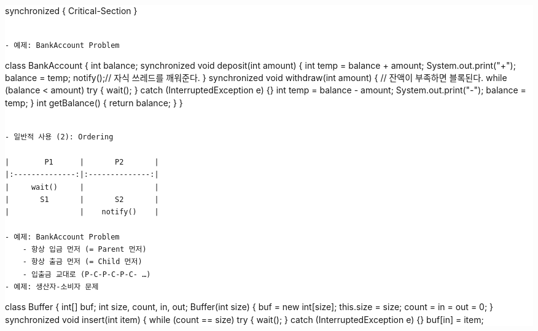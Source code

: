 ```

```
synchronized {
Critical-Section
}
```

- 예제: BankAccount Problem

```
class BankAccount {
	int balance;
	synchronized void deposit(int amount) {
		int temp = balance + amount;
		System.out.print("+");
		balance = temp;
		notify();// 자식 쓰레드를 깨워준다.
	}
	synchronized void withdraw(int amount) {
		// 잔액이 부족하면 블록된다.
		while (balance < amount)
		try {
			wait();
		}
		catch (InterruptedException e) {}
		int temp = balance - amount;
		System.out.print("-");
		balance = temp;
		}
	int getBalance() {
		return balance;
	}
}
```

- 일반적 사용 (2): Ordering

|        P1      |       P2       |
|:--------------:|:--------------:|
|     wait()     |                |
|       S1       |       S2       |
|                |    notify()    |

- 예제: BankAccount Problem
	- 항상 입금 먼저 (= Parent 먼저)
	- 항상 출금 먼저 (= Child 먼저)
	- 입출금 교대로 (P-C-P-C-P-C- …)
- 예제: 생산자-소비자 문제

```
class Buffer {
	int[] buf;
	int size, count, in, out;
	Buffer(int size) {
		buf = new int[size];
		this.size = size;
		count = in = out = 0;
	}
	synchronized void insert(int item) {
		while (count == size)
		try {
			wait();
		} catch (InterruptedException e) {}
		buf[in] = item;